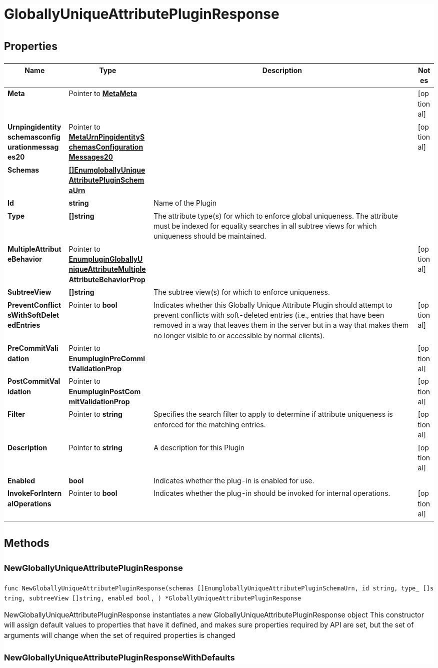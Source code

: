 # GloballyUniqueAttributePluginResponse

## Properties

Name | Type | Description | Notes
------------ | ------------- | ------------- | -------------
**Meta** | Pointer to [**MetaMeta**](MetaMeta.md) |  | [optional] 
**Urnpingidentityschemasconfigurationmessages20** | Pointer to [**MetaUrnPingidentitySchemasConfigurationMessages20**](MetaUrnPingidentitySchemasConfigurationMessages20.md) |  | [optional] 
**Schemas** | [**[]EnumgloballyUniqueAttributePluginSchemaUrn**](EnumgloballyUniqueAttributePluginSchemaUrn.md) |  | 
**Id** | **string** | Name of the Plugin | 
**Type** | **[]string** | The attribute type(s) for which to enforce global uniqueness. The attribute must be indexed for equality searches in all subtree views for which uniqueness should be maintained. | 
**MultipleAttributeBehavior** | Pointer to [**EnumpluginGloballyUniqueAttributeMultipleAttributeBehaviorProp**](EnumpluginGloballyUniqueAttributeMultipleAttributeBehaviorProp.md) |  | [optional] 
**SubtreeView** | **[]string** | The subtree view(s) for which to enforce uniqueness. | 
**PreventConflictsWithSoftDeletedEntries** | Pointer to **bool** | Indicates whether this Globally Unique Attribute Plugin should attempt to prevent conflicts with soft-deleted entries (i.e., entries that have been removed in a way that leaves them in the server but in a way that makes them no longer visible to or accessible by normal clients). | [optional] 
**PreCommitValidation** | Pointer to [**EnumpluginPreCommitValidationProp**](EnumpluginPreCommitValidationProp.md) |  | [optional] 
**PostCommitValidation** | Pointer to [**EnumpluginPostCommitValidationProp**](EnumpluginPostCommitValidationProp.md) |  | [optional] 
**Filter** | Pointer to **string** | Specifies the search filter to apply to determine if attribute uniqueness is enforced for the matching entries. | [optional] 
**Description** | Pointer to **string** | A description for this Plugin | [optional] 
**Enabled** | **bool** | Indicates whether the plug-in is enabled for use. | 
**InvokeForInternalOperations** | Pointer to **bool** | Indicates whether the plug-in should be invoked for internal operations. | [optional] 

## Methods

### NewGloballyUniqueAttributePluginResponse

`func NewGloballyUniqueAttributePluginResponse(schemas []EnumgloballyUniqueAttributePluginSchemaUrn, id string, type_ []string, subtreeView []string, enabled bool, ) *GloballyUniqueAttributePluginResponse`

NewGloballyUniqueAttributePluginResponse instantiates a new GloballyUniqueAttributePluginResponse object
This constructor will assign default values to properties that have it defined,
and makes sure properties required by API are set, but the set of arguments
will change when the set of required properties is changed

### NewGloballyUniqueAttributePluginResponseWithDefaults
